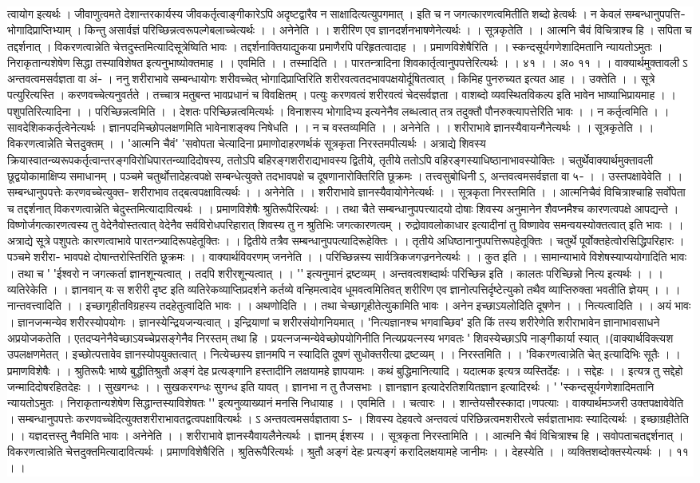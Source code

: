 त्वायोग इत्यर्थः । जीवाणुत्वमते देशान्तरकार्यस्य जीवकर्तृत्वाङ्गीकारेऽपि अदृष्टद्वारैव न
साक्षादित्यत्युपगमात् । इति च न जगत्कारणत्वमितीति शब्दो हेत्वर्थः । न केवलं
सम्बन्धानुपपत्ति- भोगादिप्राप्तिभ्याम् । किन्तु असार्वज्ञं परिच्छिन्नत्वरूपल्गेबलाच्चेत्यर्थः । ।
अनेनेति । । शरीरिण एव ज्ञानदर्शनभाषणेनेत्यर्थः । । सूत्रकृतेति । । आत्मनि चैवं विचित्राश्च हि ।
सपिता च तद्दर्शनात् । विकरणत्वान्नेति चेत्तदुस्तमित्यादिसूत्रेष्विति भावः ।
तद्दर्शनाक्तियाद्युकया प्रमाणैरपि परिहृतत्वादाह । । प्रमाणविशेषैरिति । । स्कन्दसूर्यगणेशादिमतानि
न्यायतोऽमुतः । निराकृतान्यशेषेण सिद्धा तस्याविशेषत इत्यनुभाष्योक्तमाह । । एवमिति । ।
तस्मादिति । । पारतन्त्रादिना शिवकार्तृत्वानुपपत्तेरित्यर्थः । । ४१ । । अ० ११ । ।
वाक्यार्थमुक्तावली
ऽ अन्तवत्वमसर्वज्ञता वा अं- । ननु शरीराभावे सम्बन्धायोगः शरीवच्चेत् भोगादिप्राप्तिरिति
शरीरवत्वतदभावपक्षयोर्दूषितत्वात् । किमिह पुनरुच्यत इत्यत आह । । उक्तेति । । सूत्रे
पत्युरित्यस्ति । करणवच्चेत्यनुवर्तते । तच्चात्र मतुबन्त भावप्रधानं च विवक्षितम् । पत्युः करणवत्वं
शरीरवत्वं चेदसर्वज्ञता । वाशब्दो व्यवस्थितविकल्प इति भावेन भाष्याभिप्रायमाह । ।
पशुपतिरित्यादिना । । परिच्छिन्नत्वमिति । । देशतः परिच्छिन्नत्वमित्यर्थः । विनाशस्य भोगादिभ्य
इत्यनेनैव लब्धत्वात् तत्र तदुक्तौ पौनरुक्त्यापत्तेरिति भावः । । न कर्तृत्वमिति । ।
सावदेशिककर्तृत्वेनेत्यर्थः । ज्ञानपदमिच्छोपलक्षणमिति भावेनाशङ्क्य निषेधति । । न च
वस्तव्यमिति । । अनेनेति । । शरीराभावे ज्ञानस्यैवायन्गैनेत्यर्थः । । सूत्रकृतेति । । विकरणत्वान्नेति
चेत्तदुक्तम् । । 'आत्मनि चैवं' 'सवोपता चेत्यादिना प्रमाणोदाहरणर्थकं सूत्रकृता
निरस्तमपीत्यर्थः । अत्राद्ये शिवस्य क्रियास्वातन्व्यरूपकर्तृत्वान्तरङ्गविरोधिपारतन्व्यादिदोषस्य,
ततोऽपि बहिरङ्गशरीराद्यभावस्य द्वितीये, तृतीये ततोऽपि वहिरङ्गस्याधिष्ठानाभावस्योक्तिः । चतुर्थेवाक्यार्थमुक्तावली
छूद्वयोकामाक्षिप्य समाधानम् । पञ्चमे चतुर्थोत्तादेहत्वपक्षे सम्बन्धेत्युक्ते तदभावपक्षे च
दूषणानारोक्तिरिति छूक्रमः ।
तत्त्वसुबोधिनी
ऽ, अन्तवत्वमसर्वज्ञता वा ५- । । उस्तपक्षावेवेति । । सम्बन्धानुपपत्तेः करणवच्चेत्युक्त-
शरीराभाव तद्बत्वपक्षावित्यर्थः । । अनेनेति । । शरीराभावे ज्ञानस्यैवायोगेनेत्यर्थः । । सूत्रकृता
निरस्तमिति । । आत्मनिचैवं विचित्राश्चाहि सर्वोपेता च तद्दर्शनात् विकरणत्वान्नेति
चेदुस्तमित्यादावित्यर्थः । । प्रमाणविशेषैः श्रुतिरूपैरित्यर्थः । । तथा चैते सम्बन्धानुपपत्त्यादयो
दोषाः शिवस्य अनुमानेन शैवप्नमैश्च कारणत्वपक्षे आपद्यन्ते । विष्णोर्जगत्कारणत्वस्य तु
वेदेनैवोस्तत्वात् वेदेनैव सर्वविरोधपरिहारात् शिवस्य तु न श्रुतिभिः जगत्कारणत्वम् ।
रुद्रोवावलोकाधार इत्यादीनां तु विष्णावेव समन्वयस्योक्तत्वात् इति भावः । । अत्राद्ये सूत्रे
पशुपतेः कारणत्वाभावे पारतन्त्र्यादिरूपहेतूक्तिः । । द्वितीये तत्रैव सम्बन्धानुपपत्यादिरूहेक्तिः
। । तृतीये अधिष्ठानानुपपत्तिरूपहेतूक्तिः । चतुर्थे पूर्वोक्तहेत्वोरसिद्धिपरिहारः । पञ्चमे शरीरा-
भावपक्षे दोषान्तरोस्तिरिति छूक्रमः । ।
वाक्यार्थविवरणम्
जननेति । । परिच्छिन्नस्य सार्वत्रिकजगज्रननेत्यर्थः । । कुत इति । । सामान्याभावे
विशेषस्याप्ययोगादिति भावः । तथा च ' 'ईश्वरो न जगत्कर्ता ज्ञानशून्यत्वात् । तदपि
शरीरशून्यत्वात् । । '' इत्यनुमानं द्रष्टव्यम् । अन्तवत्वशब्दार्थः परिच्छिन्न इति । कालतः
परिच्छिन्नो नित्य इत्यर्थः । । । व्यतिरेकेति । । ज्ञानवान् यः स शरीरी दृष्ट इति
व्यतिरेकव्याप्तिप्रदर्शने कर्तव्ये वन्हिमत्वादेव धूमवत्वमितिवत् शरीरिण एव ज्ञानोत्पत्तिर्दृष्टेत्युको
तथैव व्याप्तिरुक्ता भवतीति ज्ञेयम् । । । नान्तवत्त्वादिति । । इच्छागृहीतविग्रहस्य तदहेतुत्वादिति
भावः । । अथणोदिति । । तथा चेच्छागृहीतेत्युकामिति भावः । अनेन इच्छाऽयलोदिति दूषणेन । ।
नित्यत्वादिति । । अयं भावः । ज्ञानजन्मन्येव शरीरस्योपयोगः । ज्ञानस्येन्द्रियजन्यत्वात् ।
इन्द्रियाणां च शरीरसंयोगनियमात् । 'नित्यज्ञानश्च भगवाच्छिव' इति किं तस्य शरीरेणेति
शरीराभावेन ज्ञानाभावसाधने अप्रयोजकतेति । एतदप्यनेनैवेच्छाऽयच्चेप्रसङ्गेनैव निरस्तम् तथा
हि । प्रयत्नजन्मन्येवेच्छोपयोगिनीति नित्यप्रयत्नस्य भगवतः ' शिवस्येच्छाऽपि नाङ्गीकार्या स्यात् ।(वाक्यार्थविक्त्यश
उपलक्षणमेतत् । इच्छोत्पत्तावेव ज्ञानस्योपयुक्तत्वात् । नित्येच्छस्य ज्ञानमपि न स्यादिति दूषणं
सुधोक्तरीत्या द्रष्टव्यम् । । निरस्तमिति । । 'विकरणत्वान्नेति चेत् इत्यादिभिः सूतैः । ।
प्रमाणविशेषैः । । श्रुतिरूपैः भाष्ये बुद्धीतिश्रुतौ अङ्गं देह प्रत्यङ्गानि हस्तादीनि लक्षयामहे
ज्ञापयामः । कथं बुद्धिमानित्यादि । यदात्मक इत्यत्र व्यस्तिर्देहः । । सद्देहः । । इत्यत्र तु सद्देहो
जन्मादिदोषरहितदेहः । । सुखगन्धः । । सुखकरगन्धः सुगन्ध इति यावत् । ज्ञानभा न तु
तैजसभाः । ज्ञानज्ञान इत्यादेरतिशयितज्ञान इत्यादिरर्थः । ' 'स्कन्दसूर्यगणेशादिमतानि
न्यायतोऽमुतः । निराकृतान्यशेषेण सिद्धान्तस्याविशेषतः '' इत्यनुव्याख्यानं मनसि निधायाह । ।
एवमिति । । चत्वारः । । शान्तेयसौरस्कादा।णपत्याः ।
वाक्यार्थमञ्जरी
उक्तपक्षावेवेति । सम्बन्धानुपपत्तेः करणवच्चेदित्युक्तशरीराभावतद्वत्वपक्षावित्यर्थः । ऽ
अन्तवत्वमसर्वज्ञतावा ऽ- । शिवस्य देहवत्वे अन्तवत्वं परिछिन्नत्वमशरीरत्वे सर्वज्ञताभावः
स्यादित्यर्थः । इच्छाग्रहीतेति । । यज्ञदत्तस्तु नैवमिति भावः । अनेनेति । । शरीराभावे
ज्ञानस्यैवायलैनेत्यर्थः । ज्ञानम् ईशस्य । । सूत्रकृता निरस्तामिति । । आत्मनि चैवं विचित्राश्च हि ।
सवोपताचतद्दर्शनात् । विकरणत्वान्नेति चेत्तदुक्तमित्यादावित्यर्थः । प्रमाणविशेषैरिति ।
श्रुतिरूपैरित्यर्थः । श्रुतौ अङ्गं देहः प्रत्यङ्गं करादिलक्षयामहे जानीमः । । देहस्येति । ।
व्यक्तिशब्दोक्तस्येत्यर्थः । । ११ । ।